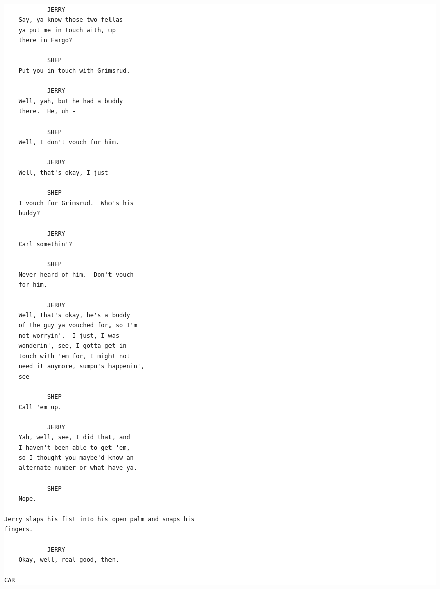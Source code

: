 				JERRY
		Say, ya know those two fellas
		ya put me in touch with, up
		there in Fargo?

				SHEP
		Put you in touch with Grimsrud.

				JERRY
		Well, yah, but he had a buddy
		there.  He, uh -

				SHEP
		Well, I don't vouch for him.

				JERRY
		Well, that's okay, I just -

				SHEP
		I vouch for Grimsrud.  Who's his
		buddy?

				JERRY
		Carl somethin'?

				SHEP
		Never heard of him.  Don't vouch
		for him.

				JERRY
		Well, that's okay, he's a buddy
		of the guy ya vouched for, so I'm
		not worryin'.  I just, I was
		wonderin', see, I gotta get in
		touch with 'em for, I might not
		need it anymore, sumpn's happenin',
		see -

				SHEP
		Call 'em up.

				JERRY
		Yah, well, see, I did that, and
		I haven't been able to get 'em,
		so I thought you maybe'd know an
		alternate number or what have ya.

				SHEP
		Nope.

	Jerry slaps his fist into his open palm and snaps his
	fingers.

				JERRY
		Okay, well, real good, then.

	CAR
